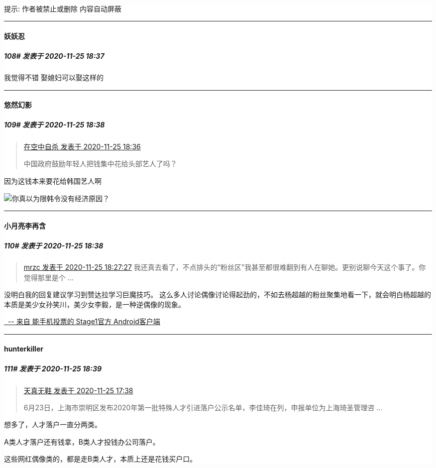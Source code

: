提示: 作者被禁止或删除 内容自动屏蔽


-----

####  妖妖忍  
##### 108#       发表于 2020-11-25 18:37


我觉得不错 娶媳妇可以娶这样的


-----

####  悠然幻影  
##### 109#       发表于 2020-11-25 18:38


<blockquote><a href="httphttps://bbs.saraba1st.com/2b/forum.php?mod=redirect&amp;goto=findpost&amp;pid=49517147&amp;ptid=1974267" target="_blank">在空中自杀 发表于 2020-11-25 18:36</a>

中国政府鼓励年轻人把钱集中花给头部艺人了吗？</blockquote>
因为这钱本来要花给韩国艺人啊

<img src="https://static.saraba1st.com/image/smiley/face2017/066.png" referrerpolicy="no-referrer">你真以为限韩令没有经济原因？


-----

####  小月亮李再含  
##### 110#       发表于 2020-11-25 18:38


<blockquote><a href="httphttps://bbs.saraba1st.com/2b/forum.php?mod=redirect&amp;goto=findpost&amp;pid=49517053&amp;ptid=1974267" target="_blank">mrzc 发表于 2020-11-25 18:27:27</a>
我还真去看了，不点排头的“粉丝区”我甚至都很难翻到有人在聊她。更别说聊今天这个事了。你觉得那里是个 ...</blockquote>没明白我的回复建议学习到赞达拉学习巨魔技巧。
这么多人讨论偶像讨论得起劲的，不如去杨超越的粉丝聚集地看一下，就会明白杨超越的本质是美少女孙笑川，美少女李毅，是一种逆偶像的现象。

[  -- 来自 能手机投票的 Stage1官方 Android客户端](https://www.coolapk.com/apk/140634)


-----

####  hunterkiller  
##### 111#       发表于 2020-11-25 18:39


<blockquote><a href="httphttps://bbs.saraba1st.com/2b/forum.php?mod=redirect&amp;goto=findpost&amp;pid=49516411&amp;ptid=1974267" target="_blank">天真无鞋 发表于 2020-11-25 17:38</a>

6月23日，上海市崇明区发布2020年第一批特殊人才引进落户公示名单，李佳琦在列，申报单位为上海琦圣管理咨 ...</blockquote>
想多了，人才落户一直分两类。


A类人才落户还有钱拿，B类人才投钱办公司落户。


这些网红偶像类的，都是走B类人才，本质上还是花钱买户口。

